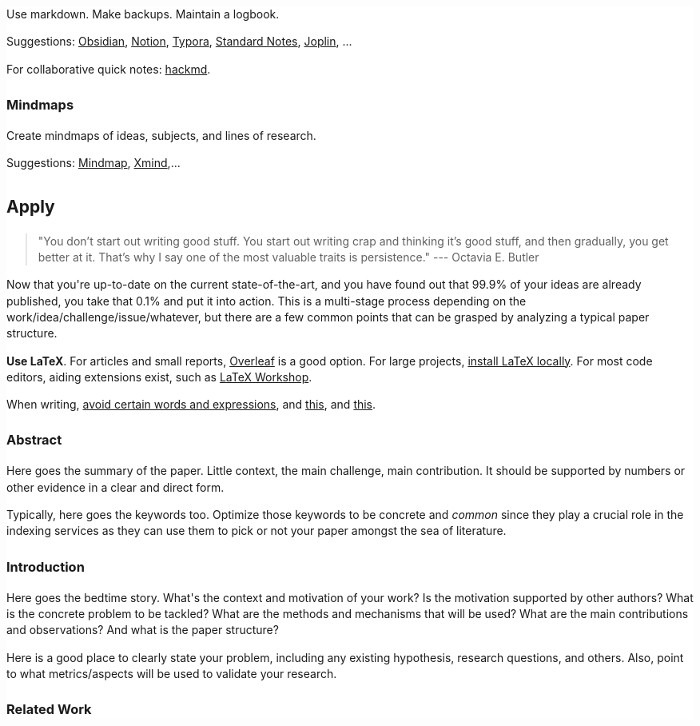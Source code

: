 Use markdown. Make backups. Maintain a logbook.

Suggestions: [Obsidian](https://obsidian.md/), [Notion](https://www.notion.so/), [Typora](https://typora.io/), [Standard Notes](https://standardnotes.com/), [Joplin](https://joplinapp.org/), ...

For collaborative quick notes: [hackmd](https://hackmd.io/).

### Mindmaps

Create mindmaps of ideas, subjects, and lines of research.

Suggestions: [Mindmap](https://www.mindmeister.com/), [Xmind](https://www.xmind.net/),...

## Apply

> "You don’t start out writing good stuff. You start out writing crap and thinking it’s good stuff, and then gradually, you get better at it. That’s why I say one of the most valuable traits is persistence." --- Octavia E. Butler

Now that you're up-to-date on the current state-of-the-art, and you have found out that 99.9% of your ideas are already published, you take that 0.1% and put it into action. This is a multi-stage process depending on the work/idea/challenge/issue/whatever, but there are a few common points that can be grasped by analyzing a typical paper structure.

**Use LaTeX**. For articles and small reports, [Overleaf](https://www.overleaf.com/) is a good option. For large projects, [install LaTeX locally](https://milq.github.io/install-latex-ubuntu-debian/). For most code editors, aiding extensions exist, such as [LaTeX Workshop](https://marketplace.visualstudio.com/items?itemName=James-Yu.latex-workshop).

When writing, [avoid certain words and expressions](https://www.chem.ucla.edu/dept/Faculty/merchant/pdf/Word_Usage_Scientific_Writing.pdf), and [this](https://sites.psu.edu/pubhub/wp-content/uploads/sites/36309/2016/04/WordsandPhrasestoAvoid.pdf), and [this](https://www.webpages.uidaho.edu/wlf314/lecture_notes/PDF/word%20usage.pdf).

### Abstract

Here goes the summary of the paper. Little context, the main challenge, main contribution. It should be supported by numbers or other evidence in a clear and direct form.

Typically, here goes the keywords too. Optimize those keywords to be concrete and _common_ since they play a crucial role in the indexing services as they can use them to pick or not your paper amongst the sea of literature.

### Introduction

Here goes the bedtime story. What's the context and motivation of your work? Is the motivation supported by other authors? What is the concrete problem to be tackled? What are the methods and mechanisms that will be used? What are the main contributions and observations? And what is the paper structure?

Here is a good place to clearly state your problem, including any existing hypothesis, research questions, and others. Also, point to what metrics/aspects will be used to validate your research.

### Related Work
